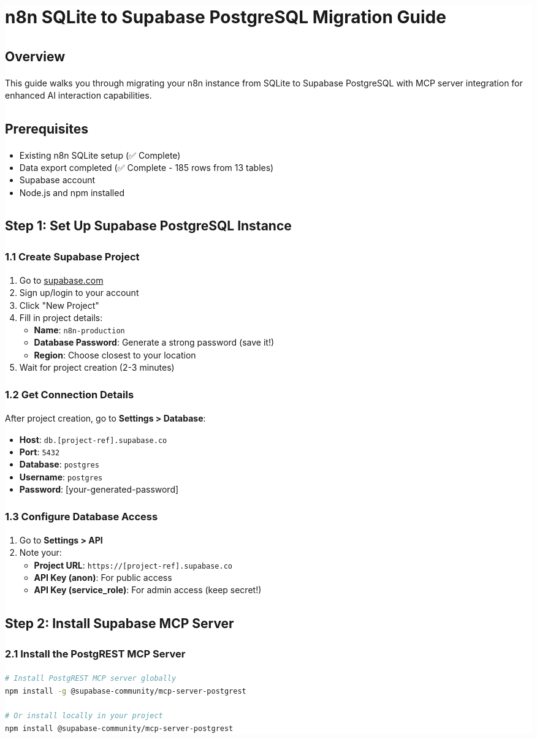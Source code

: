# n8n SQLite to Supabase PostgreSQL Migration Guide

## Overview
This guide walks you through migrating your n8n instance from SQLite to Supabase PostgreSQL with MCP server integration for enhanced AI interaction capabilities.

## Prerequisites
- Existing n8n SQLite setup (✅ Complete)
- Data export completed (✅ Complete - 185 rows from 13 tables)
- Supabase account
- Node.js and npm installed

## Step 1: Set Up Supabase PostgreSQL Instance

### 1.1 Create Supabase Project
1. Go to [supabase.com](https://supabase.com)
2. Sign up/login to your account
3. Click "New Project"
4. Fill in project details:
   - **Name**: `n8n-production`
   - **Database Password**: Generate a strong password (save it!)
   - **Region**: Choose closest to your location
5. Wait for project creation (2-3 minutes)

### 1.2 Get Connection Details
After project creation, go to **Settings > Database**:
- **Host**: `db.[project-ref].supabase.co`
- **Port**: `5432`
- **Database**: `postgres`
- **Username**: `postgres`
- **Password**: [your-generated-password]

### 1.3 Configure Database Access
1. Go to **Settings > API**
2. Note your:
   - **Project URL**: `https://[project-ref].supabase.co`
   - **API Key (anon)**: For public access
   - **API Key (service_role)**: For admin access (keep secret!)

## Step 2: Install Supabase MCP Server

### 2.1 Install the PostgREST MCP Server
```bash
# Install PostgREST MCP server globally
npm install -g @supabase-community/mcp-server-postgrest

# Or install locally in your project
npm install @supabase-community/mcp-server-postgrest
```
